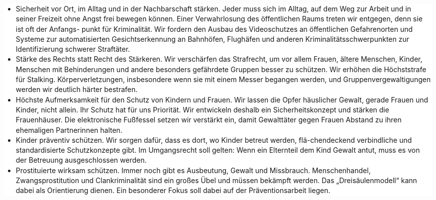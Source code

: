 - Sicherheit vor Ort, im Alltag und in der Nachbarschaft stärken. Jeder muss sich im Alltag, auf dem Weg zur Arbeit und in seiner Freizeit ohne Angst frei bewegen können. Einer Verwahrlosung des öffentlichen Raums treten wir entgegen, denn sie ist oft der Anfangs- punkt für Kriminalität. Wir fordern den Ausbau des Videoschutzes an öffentlichen Gefahrenorten und Systeme zur automatisierten Gesichtserkennung an Bahnhöfen, Flughäfen und anderen Kriminalitätsschwerpunkten zur Identifizierung schwerer Straftäter.
- Stärke des Rechts statt Recht des Stärkeren. Wir verschärfen das Strafrecht, um vor allem Frauen, ältere Menschen, Kinder, Menschen mit Behinderungen und andere besonders gefährdete Gruppen besser zu schützen. Wir erhöhen die Höchststrafe für Stalking. Körperverletzungen, insbesondere wenn sie mit einem Messer begangen werden, und Gruppenvergewaltigungen werden wir deutlich härter bestrafen.
- Höchste Aufmerksamkeit für den Schutz von Kindern und Frauen. Wir lassen die Opfer häuslicher Gewalt, gerade Frauen und Kinder, nicht allein. Ihr Schutz hat für uns Priorität. Wir entwickeln deshalb ein Sicherheitskonzept und stärken die Frauenhäuser. Die elektronische Fußfessel setzen wir verstärkt ein, damit Gewalttäter gegen Frauen Abstand zu ihren ehemaligen Partnerinnen halten.
- Kinder präventiv schützen. Wir sorgen dafür, dass es dort, wo Kinder betreut werden, flä-chendeckend verbindliche und standardisierte Schutzkonzepte gibt. Im Umgangsrecht soll gelten: Wenn ein Elternteil dem Kind Gewalt antut, muss es von der Betreuung ausgeschlossen werden.
- Prostituierte wirksam schützen. Immer noch gibt es Ausbeutung, Gewalt und Missbrauch. Menschenhandel, Zwangsprostitution und Clankriminalität sind ein großes Übel und müssen bekämpft werden. Das „Dreisäulenmodell“ kann dabei als Orientierung dienen. Ein besonderer Fokus soll dabei auf der Präventionsarbeit liegen.
